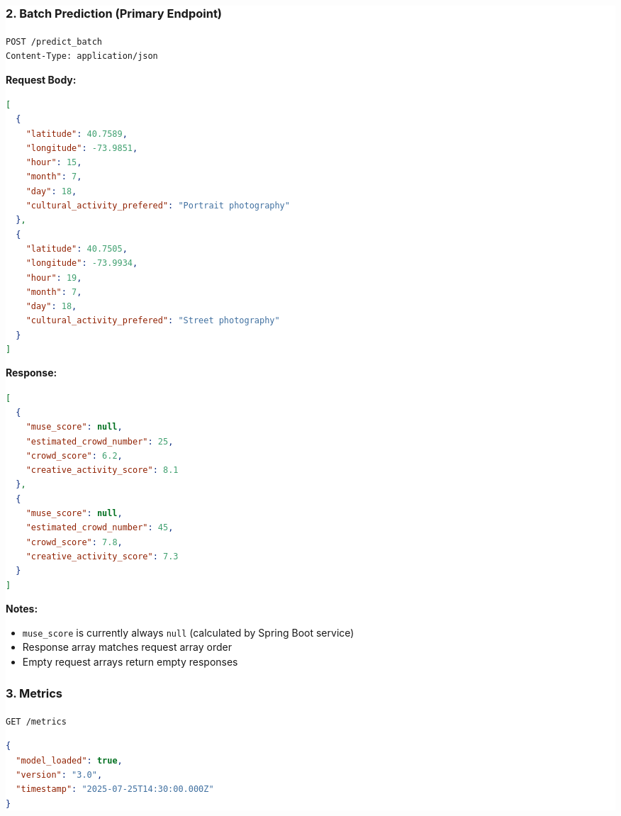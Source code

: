 ### 2. **Batch Prediction** (Primary Endpoint)
```http
POST /predict_batch
Content-Type: application/json
```

**Request Body:**
```json
[
  {
    "latitude": 40.7589,
    "longitude": -73.9851,
    "hour": 15,
    "month": 7,
    "day": 18,
    "cultural_activity_prefered": "Portrait photography"
  },
  {
    "latitude": 40.7505,
    "longitude": -73.9934,
    "hour": 19,
    "month": 7,
    "day": 18,
    "cultural_activity_prefered": "Street photography"
  }
]
```

**Response:**
```json
[
  {
    "muse_score": null,
    "estimated_crowd_number": 25,
    "crowd_score": 6.2,
    "creative_activity_score": 8.1
  },
  {
    "muse_score": null,
    "estimated_crowd_number": 45,
    "crowd_score": 7.8,
    "creative_activity_score": 7.3
  }
]
```

**Notes:**
- `muse_score` is currently always `null` (calculated by Spring Boot service)
- Response array matches request array order
- Empty request arrays return empty responses

### 3. **Metrics**
```http
GET /metrics
```
```json
{
  "model_loaded": true,
  "version": "3.0",
  "timestamp": "2025-07-25T14:30:00.000Z"
}
```
